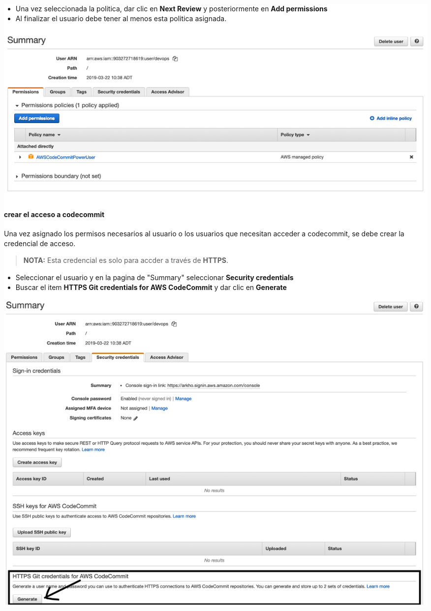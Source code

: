* Una vez seleccionada la politica, dar clic en **Next Review** y posteriormente en **Add permissions**
* Al finalizar el usuario debe tener al menos esta politica asignada.

![Attach policy](../img/codecommit/policy_assigned.png)

#### crear el acceso a codecommit

Una vez asignado los permisos necesarios al usuario o los usuarios que necesitan acceder a codecommit, se debe crear la credencial de acceso.

> **NOTA:** Esta credencial es solo para accder a través de **HTTPS**.

* Seleccionar el usuario y en la pagina de "Summary" seleccionar **Security credentials**
* Buscar el item **HTTPS Git credentials for AWS CodeCommit** y dar clic en **Generate**

![](../img/codecommit/security_credential.png)